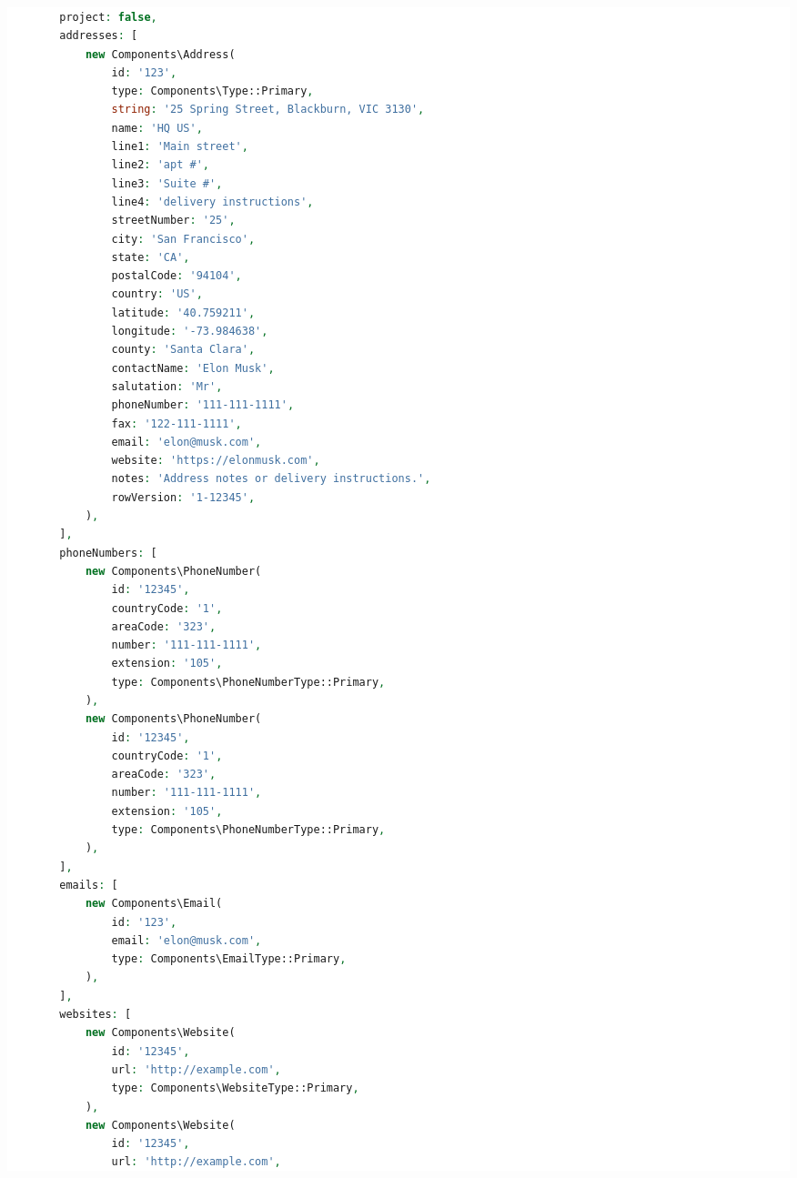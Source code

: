 ```php
        project: false,
        addresses: [
            new Components\Address(
                id: '123',
                type: Components\Type::Primary,
                string: '25 Spring Street, Blackburn, VIC 3130',
                name: 'HQ US',
                line1: 'Main street',
                line2: 'apt #',
                line3: 'Suite #',
                line4: 'delivery instructions',
                streetNumber: '25',
                city: 'San Francisco',
                state: 'CA',
                postalCode: '94104',
                country: 'US',
                latitude: '40.759211',
                longitude: '-73.984638',
                county: 'Santa Clara',
                contactName: 'Elon Musk',
                salutation: 'Mr',
                phoneNumber: '111-111-1111',
                fax: '122-111-1111',
                email: 'elon@musk.com',
                website: 'https://elonmusk.com',
                notes: 'Address notes or delivery instructions.',
                rowVersion: '1-12345',
            ),
        ],
        phoneNumbers: [
            new Components\PhoneNumber(
                id: '12345',
                countryCode: '1',
                areaCode: '323',
                number: '111-111-1111',
                extension: '105',
                type: Components\PhoneNumberType::Primary,
            ),
            new Components\PhoneNumber(
                id: '12345',
                countryCode: '1',
                areaCode: '323',
                number: '111-111-1111',
                extension: '105',
                type: Components\PhoneNumberType::Primary,
            ),
        ],
        emails: [
            new Components\Email(
                id: '123',
                email: 'elon@musk.com',
                type: Components\EmailType::Primary,
            ),
        ],
        websites: [
            new Components\Website(
                id: '12345',
                url: 'http://example.com',
                type: Components\WebsiteType::Primary,
            ),
            new Components\Website(
                id: '12345',
                url: 'http://example.com',
```